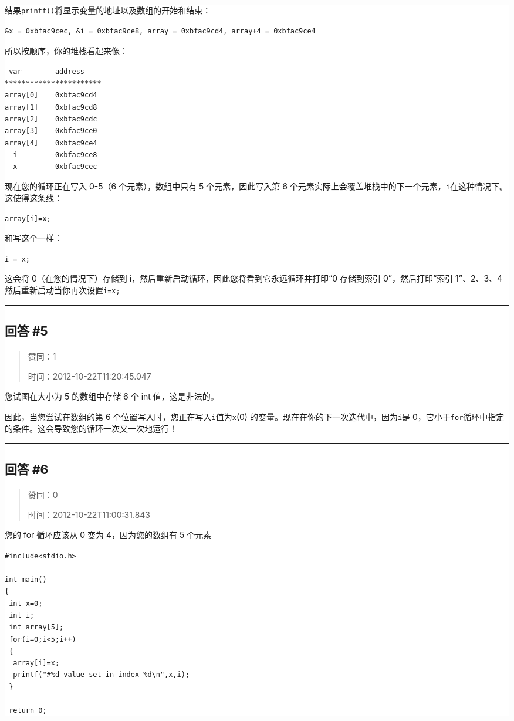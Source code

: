 结果`printf()`将显示变量的地址以及数组的开始和结束：

```
&x = 0xbfac9cec, &i = 0xbfac9ce8, array = 0xbfac9cd4, array+4 = 0xbfac9ce4 
```

所以按顺序，你的堆栈看起来像：

```
 var        address
***********************
array[0]    0xbfac9cd4
array[1]    0xbfac9cd8
array[2]    0xbfac9cdc
array[3]    0xbfac9ce0
array[4]    0xbfac9ce4
  i         0xbfac9ce8
  x         0xbfac9cec 
```

现在您的循环正在写入 0-5（6 个元素），数组中只有 5 个元素，因此写入第 6 个元素实际上会覆盖堆栈中的下一个元素，`i`在这种情况下。这使得这条线：

```
array[i]=x; 
```

和写这个一样：

```
i = x; 
```

这会将 0（在您的情况下）存储到 i，然后重新启动循环，因此您将看到它永远循环并打印“0 存储到索引 0”，然后打印“索引 1”、2、3、4 然后重新启动当你再次设置`i=x;`

* * *

## 回答 #5

> 赞同：1
> 
> 时间：2012-10-22T11:20:45.047

您试图在大小为 5 的数组中存储 6 个 int 值，这是非法的。

因此，当您尝试在数组的第 6 个位置写入时，您正在写入`i`值为`x`(0) 的变量。现在在你的下一次迭代中，因为`i`是 0，它小于`for`循环中指定的条件。这会导致您的循环一次又一次地运行！

* * *

## 回答 #6

> 赞同：0
> 
> 时间：2012-10-22T11:00:31.843

您的 for 循环应该从 0 变为 4，因为您的数组有 5 个元素

```
#include<stdio.h>

int main()
{
 int x=0;
 int i;
 int array[5];
 for(i=0;i<5;i++)
 {
  array[i]=x;
  printf("#%d value set in index %d\n",x,i);
 }

 return 0;
```